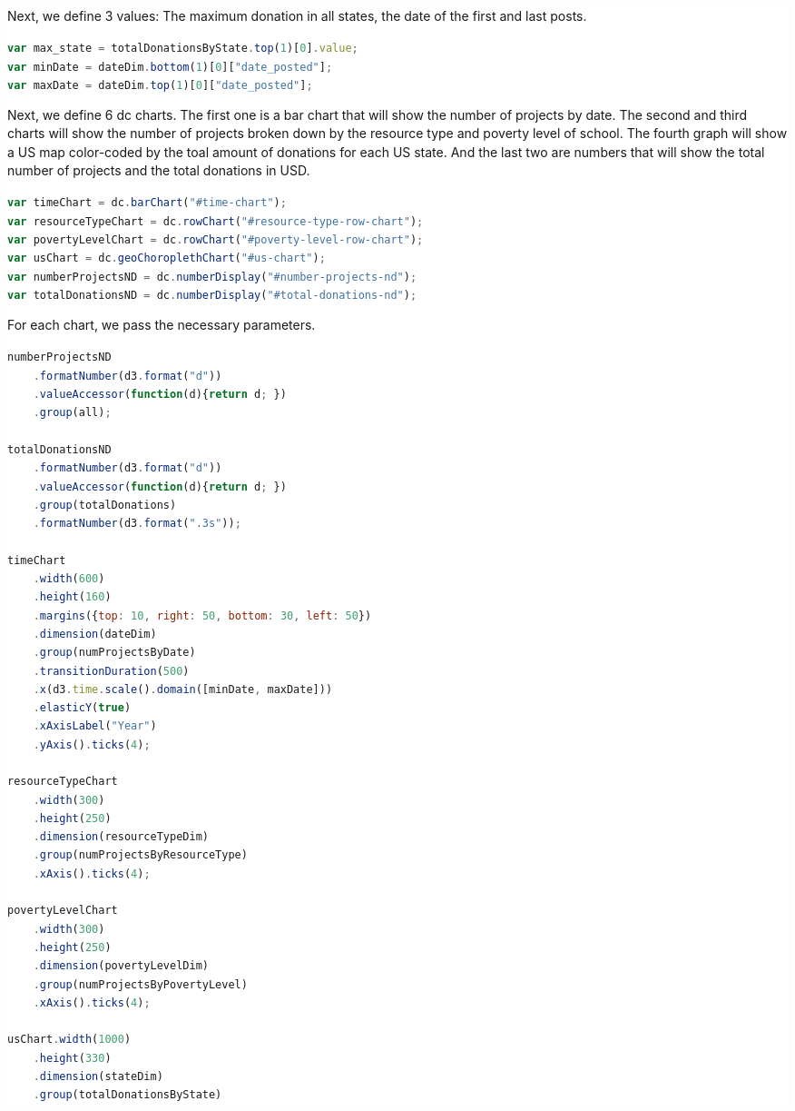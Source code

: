 Next, we define 3 values: The maximum donation in all states, the date of the first and last posts.
```javascript
var max_state = totalDonationsByState.top(1)[0].value;
var minDate = dateDim.bottom(1)[0]["date_posted"];
var maxDate = dateDim.top(1)[0]["date_posted"];
```

Next, we define 6 dc charts. The first one is a bar chart that will show the number of projects by date. The second and third charts will show the number of projects broken down by the resource type and poverty level of school. The fourth graph will show a US map color-coded by the toal amount of donations for each US state. And the last two are numbers that will show the total number of projects and the total donations in USD.

```javascript
var timeChart = dc.barChart("#time-chart");
var resourceTypeChart = dc.rowChart("#resource-type-row-chart");
var povertyLevelChart = dc.rowChart("#poverty-level-row-chart");
var usChart = dc.geoChoroplethChart("#us-chart");
var numberProjectsND = dc.numberDisplay("#number-projects-nd");
var totalDonationsND = dc.numberDisplay("#total-donations-nd");
```
For each chart, we pass the necessary parameters. 

```javascript
numberProjectsND
    .formatNumber(d3.format("d"))
    .valueAccessor(function(d){return d; })
    .group(all);

totalDonationsND
    .formatNumber(d3.format("d"))
    .valueAccessor(function(d){return d; })
    .group(totalDonations)
    .formatNumber(d3.format(".3s"));

timeChart
    .width(600)
    .height(160)
    .margins({top: 10, right: 50, bottom: 30, left: 50})
    .dimension(dateDim)
    .group(numProjectsByDate)
    .transitionDuration(500)
    .x(d3.time.scale().domain([minDate, maxDate]))
    .elasticY(true)
    .xAxisLabel("Year")
    .yAxis().ticks(4);

resourceTypeChart
    .width(300)
    .height(250)
    .dimension(resourceTypeDim)
    .group(numProjectsByResourceType)
    .xAxis().ticks(4);

povertyLevelChart
    .width(300)
    .height(250)
    .dimension(povertyLevelDim)
    .group(numProjectsByPovertyLevel)
    .xAxis().ticks(4);

usChart.width(1000)
    .height(330)
    .dimension(stateDim)
    .group(totalDonationsByState)
```